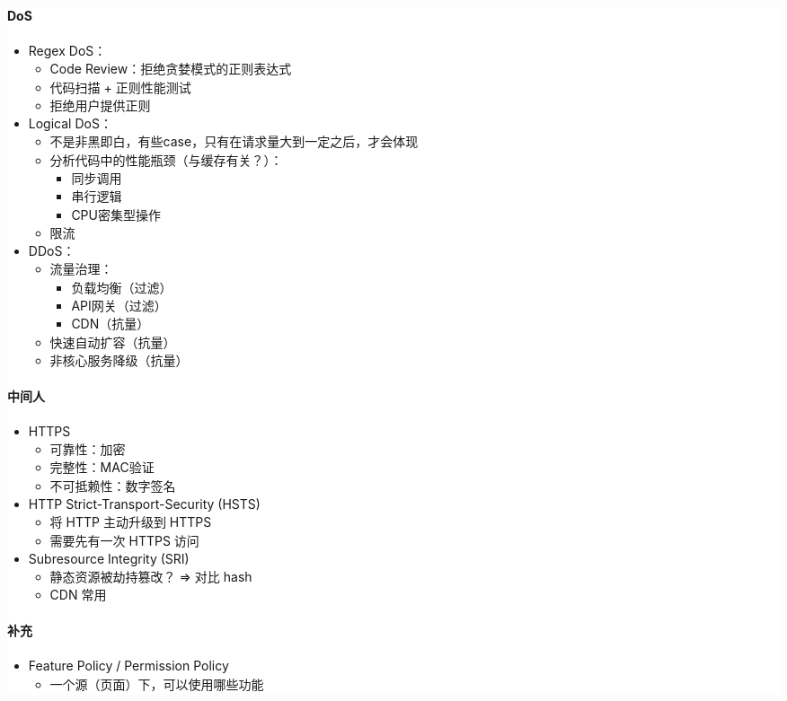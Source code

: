 #### DoS

- Regex DoS：
  - Code Review：拒绝贪婪模式的正则表达式
  - 代码扫描 + 正则性能测试
  - 拒绝用户提供正则
- Logical DoS：
  - 不是非黑即白，有些case，只有在请求量大到一定之后，才会体现
  - 分析代码中的性能瓶颈（与缓存有关？）：
    - 同步调用
    - 串行逻辑
    - CPU密集型操作
  - 限流
- DDoS：
  - 流量治理：
    - 负载均衡（过滤）
    - API网关（过滤）
    - CDN（抗量）
  - 快速自动扩容（抗量）
  - 非核心服务降级（抗量）

#### 中间人

- HTTPS
  - 可靠性：加密
  - 完整性：MAC验证
  - 不可抵赖性：数字签名
- HTTP Strict-Transport-Security (HSTS)
  - 将 HTTP 主动升级到 HTTPS
  - 需要先有一次 HTTPS 访问
- Subresource Integrity (SRI)
  - 静态资源被劫持篡改？ => 对比 hash
  - CDN 常用

#### 补充

- Feature Policy / Permission Policy
  - 一个源（页面）下，可以使用哪些功能
